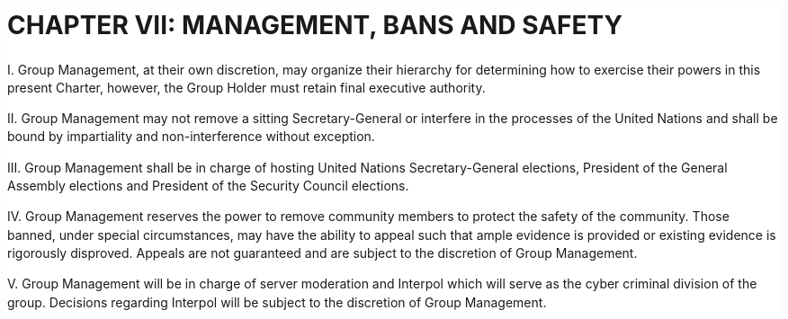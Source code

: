 
 # CHAPTER VII: MANAGEMENT, BANS AND SAFETY


I. Group Management, at their own discretion, may organize their hierarchy for determining how to exercise their powers in this present Charter, however, the Group Holder must retain final executive authority.

II. Group Management may not remove a sitting Secretary-General or interfere in the processes of the United Nations and shall be bound by impartiality and non-interference without exception.

III. Group Management shall be in charge of hosting United Nations Secretary-General elections, President of the General Assembly elections and President of the Security Council elections.

IV. Group Management reserves the power to remove community members to protect the safety of the community. Those banned, under special circumstances, may have the ability to appeal such that ample evidence is provided or existing evidence is rigorously disproved. Appeals are not guaranteed and are subject to the discretion of Group Management.

V. Group Management will be in charge of server moderation and Interpol which will serve as the cyber criminal division of the group. Decisions regarding Interpol  will be subject to the discretion of Group Management.


